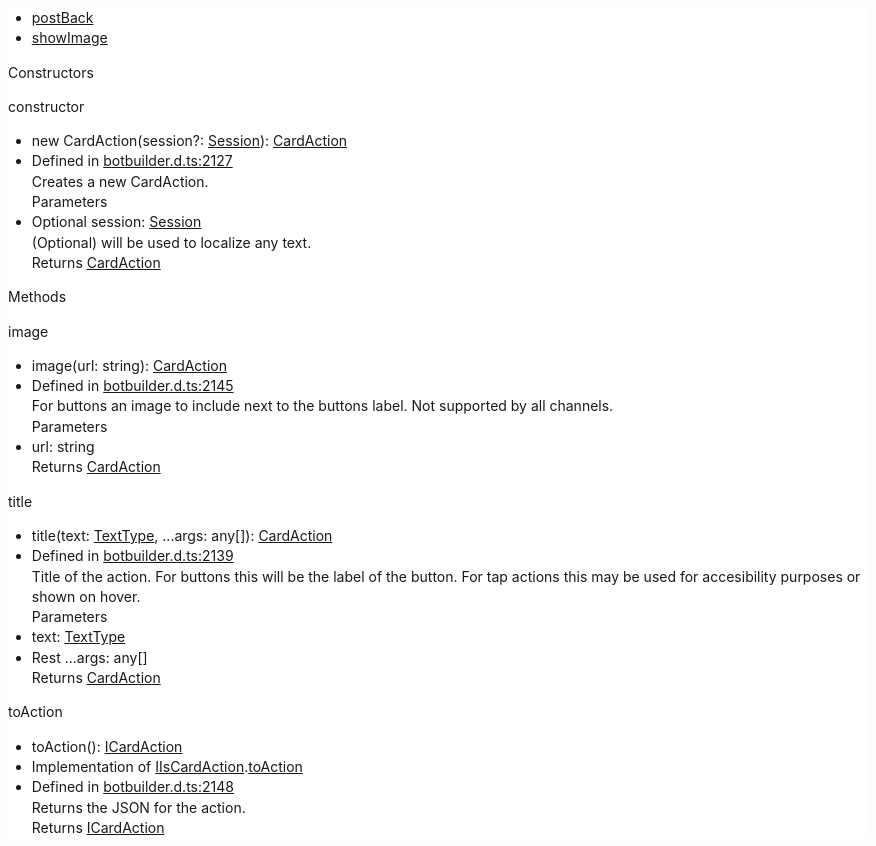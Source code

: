 -   [postBack](https://docs.botframework.com/en-us/node/builder/chat-reference/classes/_botbuilder_d_.cardaction.html#postback)
-   [showImage](https://docs.botframework.com/en-us/node/builder/chat-reference/classes/_botbuilder_d_.cardaction.html#showimage)

Constructors

constructor

-   new CardAction(session?: [Session](https://docs.botframework.com/en-us/node/builder/chat-reference/classes/_botbuilder_d_.session.html)): [CardAction](https://docs.botframework.com/en-us/node/builder/chat-reference/classes/_botbuilder_d_.cardaction.html)
-   Defined in [botbuilder.d.ts:2127](https://github.com/Microsoft/BotBuilder/blob/7b70cfd/Node/core/lib/botbuilder.d.ts#L2127)  
    Creates a new CardAction.  
    Parameters
-   Optional session: [Session](https://docs.botframework.com/en-us/node/builder/chat-reference/classes/_botbuilder_d_.session.html)  
    (Optional) will be used to localize any text.  
    Returns [CardAction](https://docs.botframework.com/en-us/node/builder/chat-reference/classes/_botbuilder_d_.cardaction.html)

Methods

image

-   image(url: string): [CardAction](https://docs.botframework.com/en-us/node/builder/chat-reference/classes/_botbuilder_d_.cardaction.html)
-   Defined in [botbuilder.d.ts:2145](https://github.com/Microsoft/BotBuilder/blob/7b70cfd/Node/core/lib/botbuilder.d.ts#L2145)  
    For buttons an image to include next to the buttons label. Not supported by all channels.  
    Parameters
-   url: string  
    Returns [CardAction](https://docs.botframework.com/en-us/node/builder/chat-reference/classes/_botbuilder_d_.cardaction.html)

title

-   title(text: [TextType](https://docs.botframework.com/en-us/node/builder/chat-reference/modules/_botbuilder_d_.html#texttype), ...args: any[]): [CardAction](https://docs.botframework.com/en-us/node/builder/chat-reference/classes/_botbuilder_d_.cardaction.html)
-   Defined in [botbuilder.d.ts:2139](https://github.com/Microsoft/BotBuilder/blob/7b70cfd/Node/core/lib/botbuilder.d.ts#L2139)  
    Title of the action. For buttons this will be the label of the button. For tap actions this may be used for accesibility purposes or shown on hover.  
    Parameters
-   text: [TextType](https://docs.botframework.com/en-us/node/builder/chat-reference/modules/_botbuilder_d_.html#texttype)
-   Rest ...args: any[]  
    Returns [CardAction](https://docs.botframework.com/en-us/node/builder/chat-reference/classes/_botbuilder_d_.cardaction.html)

toAction

-   toAction(): [ICardAction](https://docs.botframework.com/en-us/node/builder/chat-reference/interfaces/_botbuilder_d_.icardaction.html)
-   Implementation of [IIsCardAction](https://docs.botframework.com/en-us/node/builder/chat-reference/interfaces/_botbuilder_d_.iiscardaction.html).[toAction](https://docs.botframework.com/en-us/node/builder/chat-reference/interfaces/_botbuilder_d_.iiscardaction.html#toaction)
-   Defined in [botbuilder.d.ts:2148](https://github.com/Microsoft/BotBuilder/blob/7b70cfd/Node/core/lib/botbuilder.d.ts#L2148)  
    Returns the JSON for the action.  
    Returns [ICardAction](https://docs.botframework.com/en-us/node/builder/chat-reference/interfaces/_botbuilder_d_.icardaction.html)
